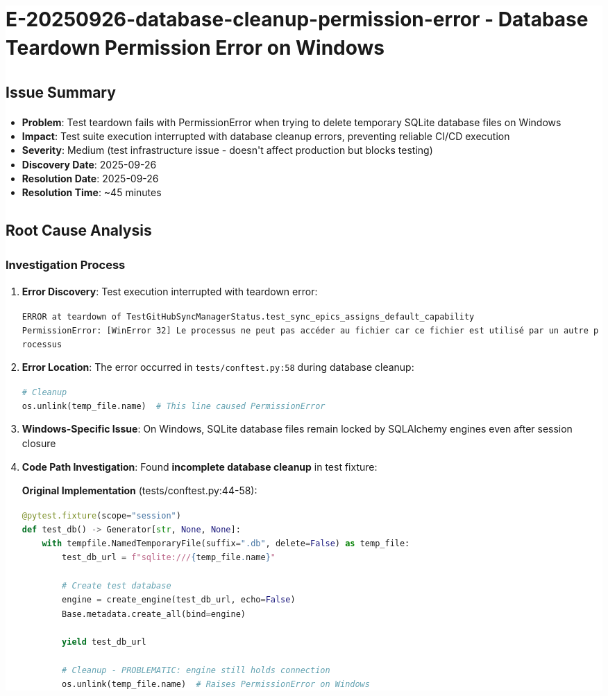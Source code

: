 # E-20250926-database-cleanup-permission-error - Database Teardown Permission Error on Windows

## Issue Summary

- **Problem**: Test teardown fails with PermissionError when trying to delete temporary SQLite database files on Windows
- **Impact**: Test suite execution interrupted with database cleanup errors, preventing reliable CI/CD execution
- **Severity**: Medium (test infrastructure issue - doesn't affect production but blocks testing)
- **Discovery Date**: 2025-09-26
- **Resolution Date**: 2025-09-26
- **Resolution Time**: ~45 minutes

## Root Cause Analysis

### Investigation Process

1. **Error Discovery**: Test execution interrupted with teardown error:
   ```
   ERROR at teardown of TestGitHubSyncManagerStatus.test_sync_epics_assigns_default_capability
   PermissionError: [WinError 32] Le processus ne peut pas accéder au fichier car ce fichier est utilisé par un autre processus
   ```

2. **Error Location**: The error occurred in `tests/conftest.py:58` during database cleanup:
   ```python
   # Cleanup
   os.unlink(temp_file.name)  # This line caused PermissionError
   ```

3. **Windows-Specific Issue**: On Windows, SQLite database files remain locked by SQLAlchemy engines even after session closure

4. **Code Path Investigation**: Found **incomplete database cleanup** in test fixture:

   **Original Implementation** (tests/conftest.py:44-58):
   ```python
   @pytest.fixture(scope="session")
   def test_db() -> Generator[str, None, None]:
       with tempfile.NamedTemporaryFile(suffix=".db", delete=False) as temp_file:
           test_db_url = f"sqlite:///{temp_file.name}"

           # Create test database
           engine = create_engine(test_db_url, echo=False)
           Base.metadata.create_all(bind=engine)

           yield test_db_url

           # Cleanup - PROBLEMATIC: engine still holds connection
           os.unlink(temp_file.name)  # Raises PermissionError on Windows
   ```
